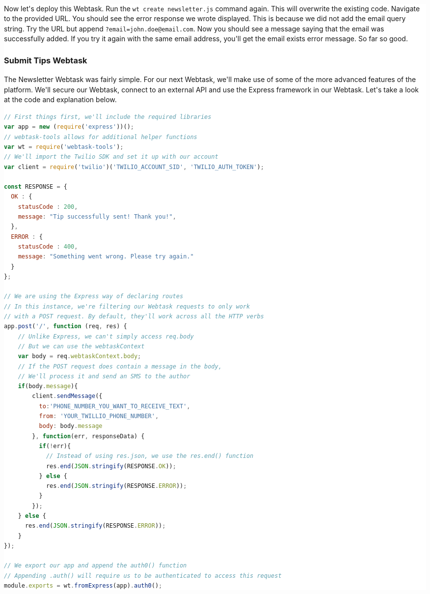 Now let's deploy this Webtask. Run the `wt create newsletter.js` command again. This will overwrite the existing code. Navigate to the provided URL. You should see the error response we wrote displayed. This is because we did not add the email query string. Try the URL but append `?email=john.doe@email.com`. Now you should see a message saying that the email was successfully added. If you try it again with the same email address, you'll get the email exists error message. So far so good.

### Submit Tips Webtask 

The Newsletter Webtask was fairly simple. For our next Webtask, we'll make use of some of the more advanced features of the platform. We'll secure our Webtask, connect to an external API and use the Express framework in our Webtask. Let's take a look at the code and explanation below.

```js
// First things first, we'll include the required libraries
var app = new (require('express'))();
// webtask-tools allows for additional helper functions
var wt = require('webtask-tools');
// We'll import the Twilio SDK and set it up with our account
var client = require('twilio')('TWILIO_ACCOUNT_SID', 'TWILIO_AUTH_TOKEN');

const RESPONSE = {
  OK : {
    statusCode : 200,
    message: "Tip successfully sent! Thank you!",
  },
  ERROR : {
    statusCode : 400,
    message: "Something went wrong. Please try again."
  }
};

// We are using the Express way of declaring routes
// In this instance, we're filtering our Webtask requests to only work
// with a POST request. By default, they'll work across all the HTTP verbs
app.post('/', function (req, res) {
    // Unlike Express, we can't simply access req.body
    // But we can use the webtaskContext
    var body = req.webtaskContext.body;
    // If the POST request does contain a message in the body,
    // We'll process it and send an SMS to the author
    if(body.message){
        client.sendMessage({
          to:'PHONE_NUMBER_YOU_WANT_TO_RECEIVE_TEXT',
          from: 'YOUR_TWILLIO_PHONE_NUMBER', 
          body: body.message
        }, function(err, responseData) {
          if(!err){
            // Instead of using res.json, we use the res.end() function
            res.end(JSON.stringify(RESPONSE.OK));
          } else {
            res.end(JSON.stringify(RESPONSE.ERROR));
          }
        });
    } else {
      res.end(JSON.stringify(RESPONSE.ERROR));
    }
});

// We export our app and append the auth0() function
// Appending .auth() will require us to be authenticated to access this request
module.exports = wt.fromExpress(app).auth0();
```
